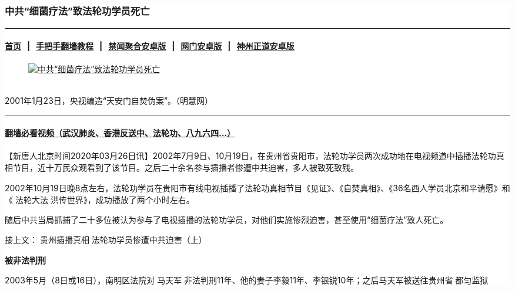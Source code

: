 ### 中共“细菌疗法”致法轮功学员死亡
------------------------

#### [首页](https://github.com/gfw-breaker/banned-news1/blob/master/README.md) &nbsp;&nbsp;|&nbsp;&nbsp; [手把手翻墙教程](https://github.com/gfw-breaker/guides/wiki) &nbsp;&nbsp;|&nbsp;&nbsp; [禁闻聚合安卓版](https://github.com/gfw-breaker/bn-android) &nbsp;&nbsp;|&nbsp;&nbsp; [网门安卓版](https://github.com/oGate2/oGate) &nbsp;&nbsp;|&nbsp;&nbsp; [神州正道安卓版](https://github.com/SzzdOgate/update) 



<div><div class="featured_image">
 <a href="https://i.ntdtv.com/assets/uploads/2020/03/p5925631a561671504-800x388.jpg" target="_blank">
  <figure>
   <img alt="中共“细菌疗法”致法轮功学员死亡" src="https://i.ntdtv.com/assets/uploads/2020/03/p5925631a561671504-800x388-800x450.jpg"/>
  </figure><br/>
 </a>
 <span class="caption">
  2001年1月23日，央视编造“天安门自焚伪案”。（明慧网）
 </span>
</div>
</div><hr/>

#### [翻墙必看视频（武汉肺炎、香港反送中、法轮功、八九六四...）](https://github.com/gfw-breaker/banned-news1/blob/master/pages/link3.md)

<div><div class="post_content" itemprop="articleBody">
 <p>
  【新唐人北京时间2020年03月26日讯】2002年7月9日、10月19日，在贵州省贵阳市，法轮功学员两次成功地在电视频道中插播法轮功真相节目，近十万民众观看到了该节目。之后二十余名参与插播者惨遭中共迫害，多人被致死致残。
 </p>
 <p>
  2002年10月19日晚8点左右，法轮功学员在贵阳市有线电视插播了法轮功真相节目《见证》、《自焚真相》、《36名西人学员北京和平请愿》和《
  <ok href="https://www.ntdtv.com/gb/法轮大法.htm">
   法轮大法
  </ok>
  洪传世界》，成功播放了两个小时左右。
 </p>
 <p>
  随后中共当局抓捕了二十多位被认为参与了电视插播的法轮功学员，对他们实施惨烈迫害，甚至使用“细菌疗法”致人死亡。
 </p>
 <p>
  接上文：
  <ok href="https://www.ntdtv.com/gb/2020/03/13/a102798603.html">
   贵州插播真相 法轮功学员惨遭中共迫害（上）
  </ok>
 </p>
 <p>
  <strong>
   被非法判刑
  </strong>
 </p>
 <p>
  2003年5月（8日或16日），南明区法院对
  <ok href="https://www.ntdtv.com/gb/马天军.htm">
   马天军
  </ok>
  非法判刑11年、他的妻子李毅11年、李银锐10年；之后马天军被送往贵州省
  <ok href="https://www.ntdtv.com/gb/都匀监狱.htm">
   都匀监狱
  </ok>